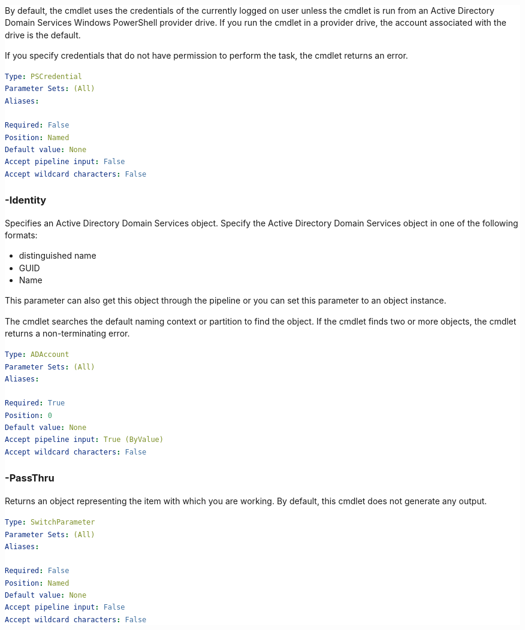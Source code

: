 By default, the cmdlet uses the credentials of the currently logged on user unless the cmdlet is run from an Active Directory Domain Services Windows PowerShell provider drive.
If you run the cmdlet in a provider drive, the account associated with the drive is the default.

If you specify credentials that do not have permission to perform the task, the cmdlet returns an error.

```yaml
Type: PSCredential
Parameter Sets: (All)
Aliases: 

Required: False
Position: Named
Default value: None
Accept pipeline input: False
Accept wildcard characters: False
```

### -Identity
Specifies an Active Directory Domain Services object.
Specify the Active Directory Domain Services object in one of the following formats: 

- distinguished name
- GUID
- Name

This parameter can also get this object through the pipeline or you can set this parameter to an object instance.

The cmdlet searches the default naming context or partition to find the object.
If the cmdlet finds two or more objects, the cmdlet returns a non-terminating error.

```yaml
Type: ADAccount
Parameter Sets: (All)
Aliases: 

Required: True
Position: 0
Default value: None
Accept pipeline input: True (ByValue)
Accept wildcard characters: False
```

### -PassThru
Returns an object representing the item with which you are working.
By default, this cmdlet does not generate any output.

```yaml
Type: SwitchParameter
Parameter Sets: (All)
Aliases: 

Required: False
Position: Named
Default value: None
Accept pipeline input: False
Accept wildcard characters: False
```
